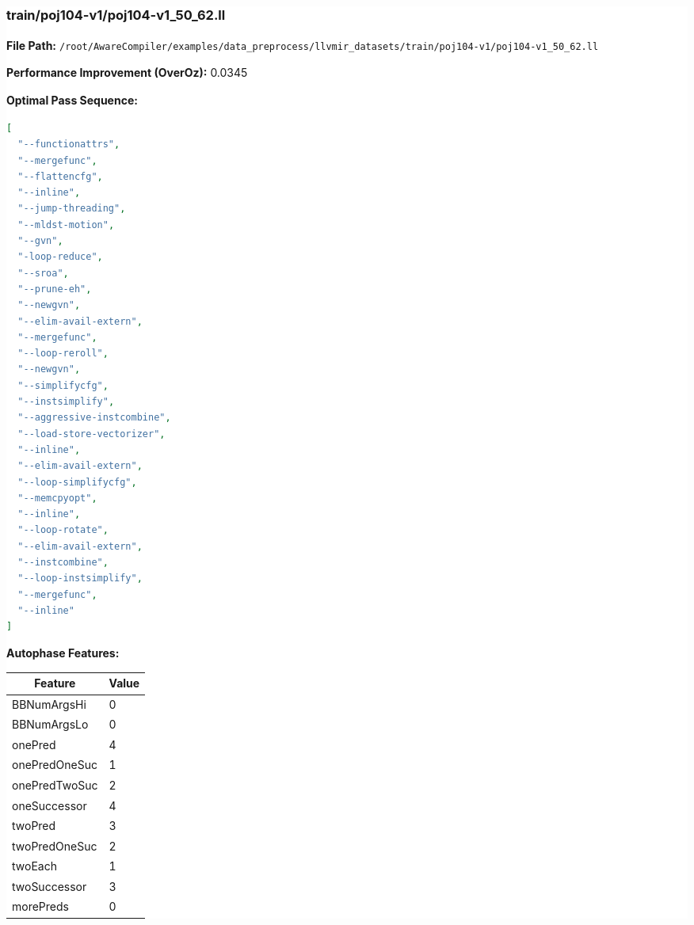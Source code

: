 ### train/poj104-v1/poj104-v1_50_62.ll

**File Path:** `/root/AwareCompiler/examples/data_preprocess/llvmir_datasets/train/poj104-v1/poj104-v1_50_62.ll`

**Performance Improvement (OverOz):** 0.0345

**Optimal Pass Sequence:**
```json
[
  "--functionattrs",
  "--mergefunc",
  "--flattencfg",
  "--inline",
  "--jump-threading",
  "--mldst-motion",
  "--gvn",
  "-loop-reduce",
  "--sroa",
  "--prune-eh",
  "--newgvn",
  "--elim-avail-extern",
  "--mergefunc",
  "--loop-reroll",
  "--newgvn",
  "--simplifycfg",
  "--instsimplify",
  "--aggressive-instcombine",
  "--load-store-vectorizer",
  "--inline",
  "--elim-avail-extern",
  "--loop-simplifycfg",
  "--memcpyopt",
  "--inline",
  "--loop-rotate",
  "--elim-avail-extern",
  "--instcombine",
  "--loop-instsimplify",
  "--mergefunc",
  "--inline"
]
```

**Autophase Features:**

| Feature | Value |
|---------|-------|
| BBNumArgsHi | 0 |
| BBNumArgsLo | 0 |
| onePred | 4 |
| onePredOneSuc | 1 |
| onePredTwoSuc | 2 |
| oneSuccessor | 4 |
| twoPred | 3 |
| twoPredOneSuc | 2 |
| twoEach | 1 |
| twoSuccessor | 3 |
| morePreds | 0 |